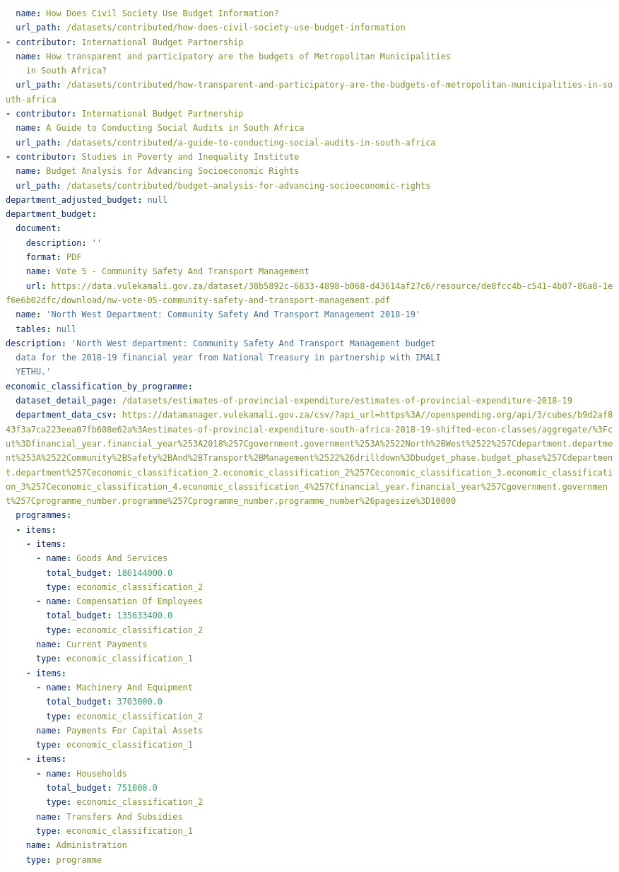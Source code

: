 ```yaml
  name: How Does Civil Society Use Budget Information?
  url_path: /datasets/contributed/how-does-civil-society-use-budget-information
- contributor: International Budget Partnership
  name: How transparent and participatory are the budgets of Metropolitan Municipalities
    in South Africa?
  url_path: /datasets/contributed/how-transparent-and-participatory-are-the-budgets-of-metropolitan-municipalities-in-south-africa
- contributor: International Budget Partnership
  name: A Guide to Conducting Social Audits in South Africa
  url_path: /datasets/contributed/a-guide-to-conducting-social-audits-in-south-africa
- contributor: Studies in Poverty and Inequality Institute
  name: Budget Analysis for Advancing Socioeconomic Rights
  url_path: /datasets/contributed/budget-analysis-for-advancing-socioeconomic-rights
department_adjusted_budget: null
department_budget:
  document:
    description: ''
    format: PDF
    name: Vote 5 - Community Safety And Transport Management
    url: https://data.vulekamali.gov.za/dataset/38b5892c-6833-4898-b068-d43614af27c6/resource/de8fcc4b-c541-4b07-86a8-1ef6e6b02dfc/download/nw-vote-05-community-safety-and-transport-management.pdf
  name: 'North West Department: Community Safety And Transport Management 2018-19'
  tables: null
description: 'North West department: Community Safety And Transport Management budget
  data for the 2018-19 financial year from National Treasury in partnership with IMALI
  YETHU.'
economic_classification_by_programme:
  dataset_detail_page: /datasets/estimates-of-provincial-expenditure/estimates-of-provincial-expenditure-2018-19
  department_data_csv: https://datamanager.vulekamali.gov.za/csv/?api_url=https%3A//openspending.org/api/3/cubes/b9d2af843f3a7ca223eea07fb608e62a%3Aestimates-of-provincial-expenditure-south-africa-2018-19-shifted-econ-classes/aggregate/%3Fcut%3Dfinancial_year.financial_year%253A2018%257Cgovernment.government%253A%2522North%2BWest%2522%257Cdepartment.department%253A%2522Community%2BSafety%2BAnd%2BTransport%2BManagement%2522%26drilldown%3Dbudget_phase.budget_phase%257Cdepartment.department%257Ceconomic_classification_2.economic_classification_2%257Ceconomic_classification_3.economic_classification_3%257Ceconomic_classification_4.economic_classification_4%257Cfinancial_year.financial_year%257Cgovernment.government%257Cprogramme_number.programme%257Cprogramme_number.programme_number%26pagesize%3D10000
  programmes:
  - items:
    - items:
      - name: Goods And Services
        total_budget: 186144000.0
        type: economic_classification_2
      - name: Compensation Of Employees
        total_budget: 135633400.0
        type: economic_classification_2
      name: Current Payments
      type: economic_classification_1
    - items:
      - name: Machinery And Equipment
        total_budget: 3703000.0
        type: economic_classification_2
      name: Payments For Capital Assets
      type: economic_classification_1
    - items:
      - name: Households
        total_budget: 751000.0
        type: economic_classification_2
      name: Transfers And Subsidies
      type: economic_classification_1
    name: Administration
    type: programme
```